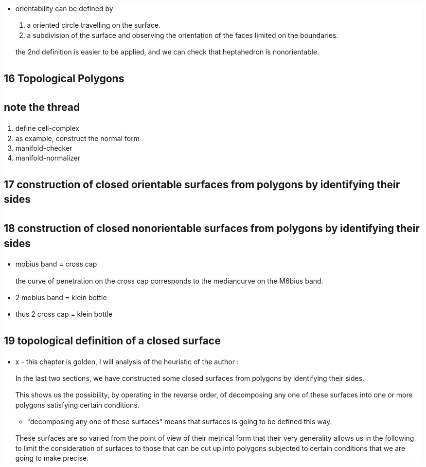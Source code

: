 - orientability can be defined by
  1. a oriented circle travelling on the surface.
  2. a subdivision of the surface
     and observing the orientation of the faces limited on the boundaries.

  the 2nd definition is easier to be applied,
  and we can check that heptahedron is nonorientable.

## 16 Topological Polygons

## note the thread

1. define cell-complex
2. as example, construct the normal form
3. manifold-checker
4. manifold-normalizer

## 17 construction of closed orientable surfaces from polygons by identifying their sides

## 18 construction of closed nonorientable surfaces from polygons by identifying their sides

- mobius band = cross cap

  the curve of penetration on the cross cap
  corresponds to the mediancurve on the M6bius band.

- 2 mobius band = klein bottle

- thus
  2 cross cap = klein bottle

## 19 topological definition of a closed surface

- x -
  this chapter is golden,
  I will analysis of the heuristic of the author :

  In the last two sections,
  we have constructed some closed surfaces from polygons by identifying their sides.

  This shows us the possibility, by operating in the reverse order,
  of decomposing any one of these surfaces into one or more polygons
  satisfying certain conditions.

  - "decomposing any one of these surfaces"
    means that surfaces is going to be defined this way.

  These surfaces are so varied from the point of view of their metrical form
  that their very generality allows us in the following
  to limit the consideration of surfaces
  to those that can be cut up into polygons
  subjected to certain conditions that we are going to make precise.

